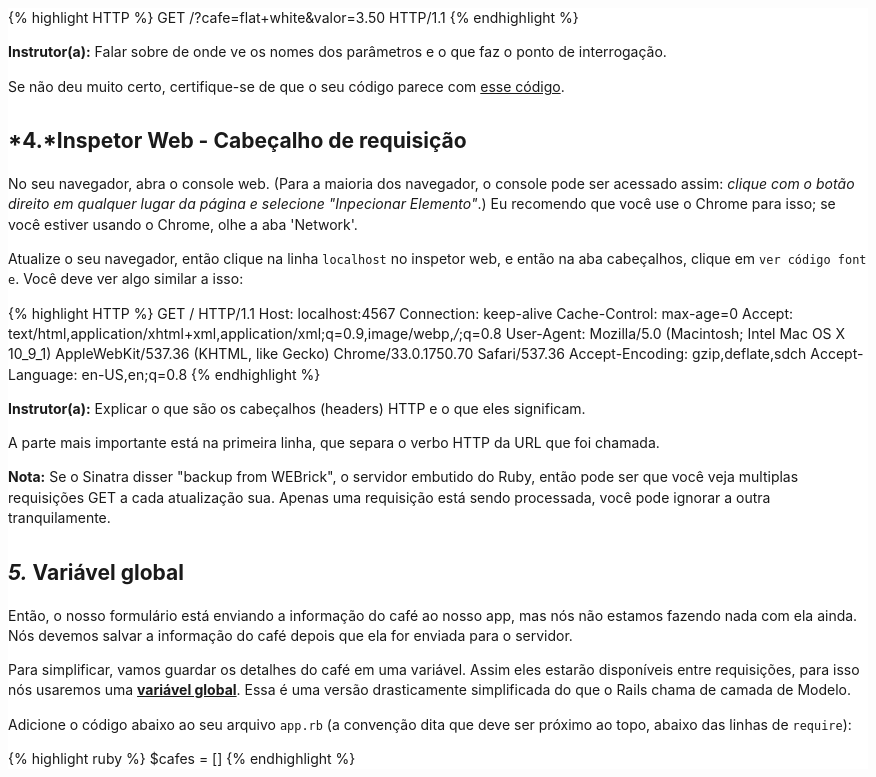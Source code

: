 {% highlight HTTP %}
GET /?cafe=flat+white&valor=3.50 HTTP/1.1
{% endhighlight %}

**Instrutor(a):** Falar sobre de onde ve os nomes dos parâmetros e o que faz o ponto de interrogação.

Se não deu muito certo, certifique-se de que o seu código parece com [esse código](http://tjmcewan.github.io/coffeecalc/snippets/html_form.rb.txt).

## *4.*Inspetor Web - Cabeçalho de requisição

No seu navegador, abra o console web. (Para a maioria dos navegador, o console pode ser acessado assim: *clique com o botão direito em qualquer lugar da página e selecione "Inpecionar Elemento"*.) Eu recomendo que você use o Chrome para isso; se você estiver usando o Chrome, olhe a aba 'Network'.

Atualize o seu navegador, então clique na linha `localhost` no inspetor web, e então na aba cabeçalhos, clique em `ver código fonte`. Você deve ver algo similar a isso:

{% highlight HTTP %}
GET / HTTP/1.1
Host: localhost:4567
Connection: keep-alive
Cache-Control: max-age=0
Accept: text/html,application/xhtml+xml,application/xml;q=0.9,image/webp,*/*;q=0.8
User-Agent: Mozilla/5.0 (Macintosh; Intel Mac OS X 10_9_1) AppleWebKit/537.36 (KHTML, like Gecko) Chrome/33.0.1750.70 Safari/537.36
Accept-Encoding: gzip,deflate,sdch
Accept-Language: en-US,en;q=0.8
{% endhighlight %}

**Instrutor(a):** Explicar o que são os cabeçalhos (headers) HTTP e o que eles significam.

A parte mais importante está na primeira linha, que separa o verbo HTTP da URL que foi chamada.

**Nota:** Se o Sinatra disser "backup from WEBrick", o servidor embutido do Ruby, então pode ser que você veja multiplas requisições GET a cada atualização sua. Apenas uma requisição está sendo processada, você pode ignorar a outra tranquilamente.

## *5.* Variável global

Então, o nosso formulário está enviando a informação do café ao nosso app, mas nós não estamos fazendo nada com ela ainda. Nós devemos salvar a informação do café depois que ela for enviada para o servidor.

Para simplificar, vamos guardar os detalhes do café em uma variável. Assim eles estarão disponíveis entre requisições, para isso nós usaremos uma [**variável global**](http://en.wikipedia.org/wiki/Global_variable). Essa é uma versão drasticamente simplificada do que o Rails chama de camada de Modelo.

Adicione o código abaixo ao seu arquivo `app.rb` (a convenção dita que deve ser próximo ao topo, abaixo das linhas de `require`):

{% highlight ruby %}
$cafes = []
{% endhighlight %}

